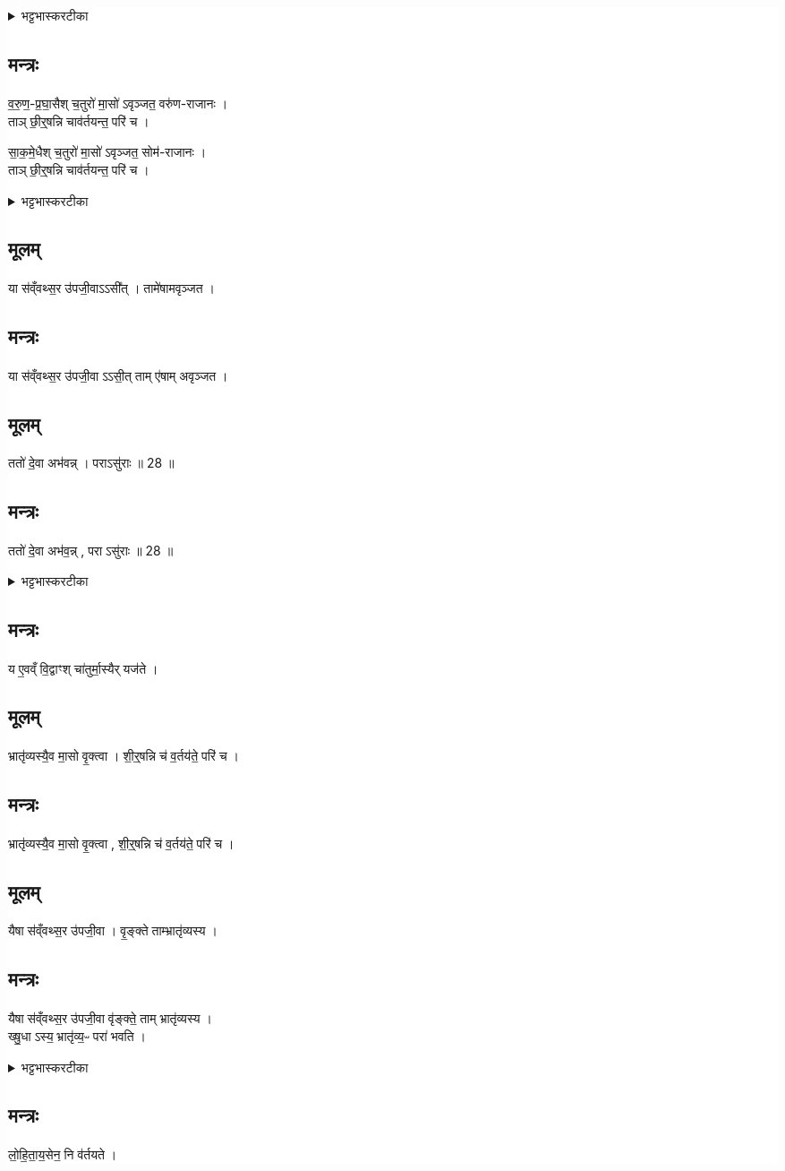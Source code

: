 <details><summary>भट्टभास्करटीका</summary></details>

## मन्त्रः
व॒रु॒ण॒-प्र॒घा॒सैश् च॒तुरो॑ मा॒सो॑ ऽवृञ्जत॒ वरु॑ण-राजानः ।  
ताञ् छी॒र्॒षन्नि चाव॑र्तयन्त॒ परि॑ च ।  

सा॒क॒मे॒धैश् च॒तुरो॑ मा॒सो॑ ऽवृञ्जत॒ सोम॑-राजानः ।  
ताञ् छी॒र्॒षन्नि चाव॑र्तयन्त॒ परि॑ च ।  
<details><summary>भट्टभास्करटीका</summary></details>

## मूलम्
या स॑व्ँवथ्स॒र उ॑पजी॒वाऽऽसी᳚त् ।
तामे॑षामवृञ्जत ।

## मन्त्रः
या स॑व्ँवथ्स॒र उ॑पजी॒वा ऽऽसी॒त्  ताम् ए॑षाम् अवृञ्जत ।  
## मूलम्
ततो॑ दे॒वा अभ॑वन्न् ।
पराऽसु॑राः ॥ 28 ॥  
## मन्त्रः
ततो॑ दे॒वा अभ॑व॒न्न् , परा ऽसु॑राः ॥ 28 ॥  

<details><summary>भट्टभास्करटीका</summary></details>

## मन्त्रः

य ए॒वव्ँ वि॒द्वाꣳश् चा॑तुर्मा॒स्यैर् यज॑ते ।  
## मूलम्
भ्रातृ॑व्यस्यै॒व मा॒सो वृ॒क्त्वा ।
शी॒र्॒षन्नि च॑ व॒र्तय॑ते॒ परि॑ च ।
## मन्त्रः

भ्रातृ॑व्यस्यै॒व मा॒सो वृ॒क्त्वा , शी॒र्॒षन्नि च॑ व॒र्तय॑ते॒ परि॑ च ।   
## मूलम्
यैषा स॑व्ँवथ्स॒र उ॑पजी॒वा ।
वृ॒ङ्क्ते ताम्भ्रातृ॑व्यस्य ।
## मन्त्रः
यैषा स॑व्ँवथ्स॒र उ॑पजी॒वा वृ॑ङ्क्ते॒ ताम् भ्रातृ॑व्यस्य ।   
ख्षु॒धा ऽस्य॒ भ्रातृ॑व्य॒ᳶ परा॑ भवति ।
<details><summary>भट्टभास्करटीका</summary></details>

## मन्त्रः
लो॒हि॒ता॒य॒सेन॒ नि व॑र्तयते ।  
